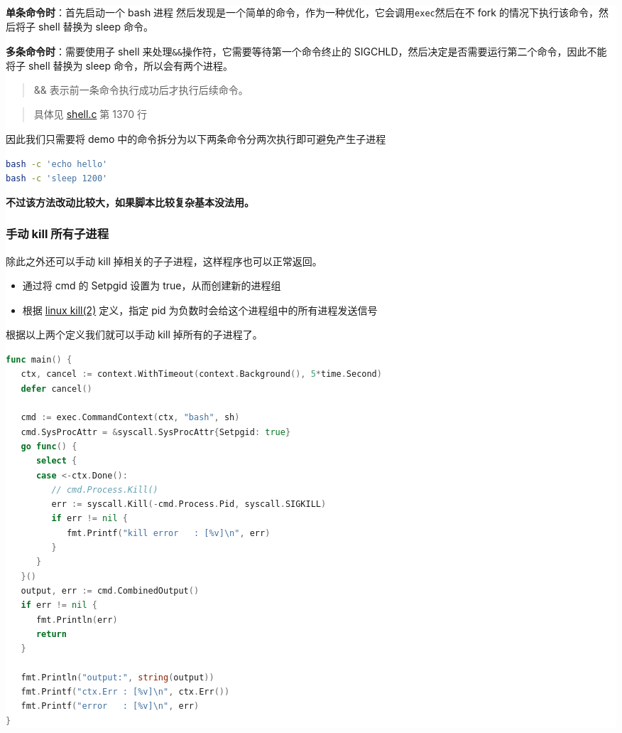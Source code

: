 **单条命令时**：首先启动一个 bash 进程 然后发现是一个简单的命令，作为一种优化，它会调用`exec`然后在不 fork 的情况下执行该命令，然后将子 shell 替换为 sleep 命令。

**多条命令时**：需要使用子 shell 来处理`&&`操作符，它需要等待第一个命令终止的 SIGCHLD，然后决定是否需要运行第二个命令，因此不能将子 shell 替换为 sleep 命令，所以会有两个进程。

> && 表示前一条命令执行成功后才执行后续命令。

> 具体见 [shell.c](https://git.savannah.gnu.org/cgit/bash.git/tree/shell.c?id=7de27456f6494f5f9c11ea1c19024d0024f31112#n1370) 第 1370 行

因此我们只需要将 demo 中的命令拆分为以下两条命令分两次执行即可避免产生子进程

```Bash
bash -c 'echo hello'
bash -c 'sleep 1200'
```

**不过该方法改动比较大，如果脚本比较复杂基本没法用。**

### 手动 kill 所有子进程

除此之外还可以手动 kill 掉相关的子子进程，这样程序也可以正常返回。

- 通过将 cmd 的 Setpgid 设置为 true，从而创建新的进程组

- 根据 [ linux kill(2)](https://man7.org/linux/man-pages/man2/kill.2.html) 定义，指定 pid 为负数时会给这个进程组中的所有进程发送信号 

根据以上两个定义我们就可以手动 kill 掉所有的子进程了。

```Go
func main() {
   ctx, cancel := context.WithTimeout(context.Background(), 5*time.Second)
   defer cancel()

   cmd := exec.CommandContext(ctx, "bash", sh)
   cmd.SysProcAttr = &syscall.SysProcAttr{Setpgid: true}
   go func() {
      select {
      case <-ctx.Done():
         // cmd.Process.Kill()
         err := syscall.Kill(-cmd.Process.Pid, syscall.SIGKILL)
         if err != nil {
            fmt.Printf("kill error   : [%v]\n", err)
         }
      }
   }()
   output, err := cmd.CombinedOutput()
   if err != nil {
      fmt.Println(err)
      return
   }

   fmt.Println("output:", string(output))
   fmt.Printf("ctx.Err : [%v]\n", ctx.Err())
   fmt.Printf("error   : [%v]\n", err)
}
```
